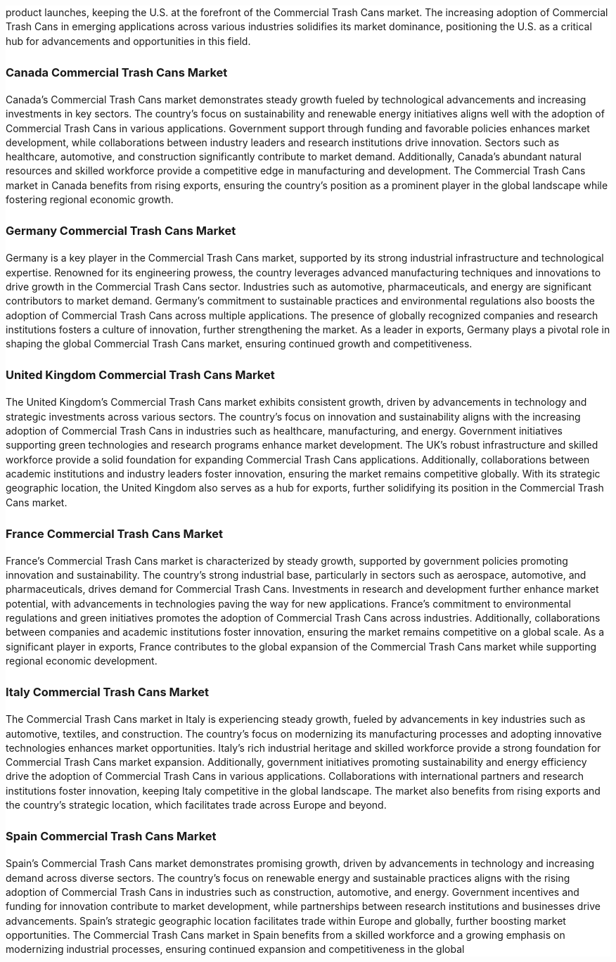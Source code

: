 product launches, keeping the U.S. at the forefront of the Commercial Trash Cans market. The increasing adoption of Commercial Trash Cans in emerging applications across various industries solidifies its market dominance, positioning the U.S. as a critical hub for advancements and opportunities in this field.</p><h3>Canada Commercial Trash Cans Market</h3><p>Canada&rsquo;s Commercial Trash Cans market demonstrates steady growth fueled by technological advancements and increasing investments in key sectors. The country&rsquo;s focus on sustainability and renewable energy initiatives aligns well with the adoption of Commercial Trash Cans in various applications. Government support through funding and favorable policies enhances market development, while collaborations between industry leaders and research institutions drive innovation. Sectors such as healthcare, automotive, and construction significantly contribute to market demand. Additionally, Canada&rsquo;s abundant natural resources and skilled workforce provide a competitive edge in manufacturing and development. The Commercial Trash Cans market in Canada benefits from rising exports, ensuring the country&rsquo;s position as a prominent player in the global landscape while fostering regional economic growth.</p><h3>Germany Commercial Trash Cans Market</h3><p>Germany is a key player in the Commercial Trash Cans market, supported by its strong industrial infrastructure and technological expertise. Renowned for its engineering prowess, the country leverages advanced manufacturing techniques and innovations to drive growth in the Commercial Trash Cans sector. Industries such as automotive, pharmaceuticals, and energy are significant contributors to market demand. Germany&rsquo;s commitment to sustainable practices and environmental regulations also boosts the adoption of Commercial Trash Cans across multiple applications. The presence of globally recognized companies and research institutions fosters a culture of innovation, further strengthening the market. As a leader in exports, Germany plays a pivotal role in shaping the global Commercial Trash Cans market, ensuring continued growth and competitiveness.</p><h3>United Kingdom Commercial Trash Cans Market</h3><p>The United Kingdom&rsquo;s Commercial Trash Cans market exhibits consistent growth, driven by advancements in technology and strategic investments across various sectors. The country&rsquo;s focus on innovation and sustainability aligns with the increasing adoption of Commercial Trash Cans in industries such as healthcare, manufacturing, and energy. Government initiatives supporting green technologies and research programs enhance market development. The UK&rsquo;s robust infrastructure and skilled workforce provide a solid foundation for expanding Commercial Trash Cans applications. Additionally, collaborations between academic institutions and industry leaders foster innovation, ensuring the market remains competitive globally. With its strategic geographic location, the United Kingdom also serves as a hub for exports, further solidifying its position in the Commercial Trash Cans market.</p><h3>France Commercial Trash Cans Market</h3><p>France&rsquo;s Commercial Trash Cans market is characterized by steady growth, supported by government policies promoting innovation and sustainability. The country&rsquo;s strong industrial base, particularly in sectors such as aerospace, automotive, and pharmaceuticals, drives demand for Commercial Trash Cans. Investments in research and development further enhance market potential, with advancements in technologies paving the way for new applications. France&rsquo;s commitment to environmental regulations and green initiatives promotes the adoption of Commercial Trash Cans across industries. Additionally, collaborations between companies and academic institutions foster innovation, ensuring the market remains competitive on a global scale. As a significant player in exports, France contributes to the global expansion of the Commercial Trash Cans market while supporting regional economic development.</p><h3>Italy Commercial Trash Cans Market</h3><p>The Commercial Trash Cans market in Italy is experiencing steady growth, fueled by advancements in key industries such as automotive, textiles, and construction. The country&rsquo;s focus on modernizing its manufacturing processes and adopting innovative technologies enhances market opportunities. Italy&rsquo;s rich industrial heritage and skilled workforce provide a strong foundation for Commercial Trash Cans market expansion. Additionally, government initiatives promoting sustainability and energy efficiency drive the adoption of Commercial Trash Cans in various applications. Collaborations with international partners and research institutions foster innovation, keeping Italy competitive in the global landscape. The market also benefits from rising exports and the country&rsquo;s strategic location, which facilitates trade across Europe and beyond.</p><h3>Spain Commercial Trash Cans Market</h3><p>Spain&rsquo;s Commercial Trash Cans market demonstrates promising growth, driven by advancements in technology and increasing demand across diverse sectors. The country&rsquo;s focus on renewable energy and sustainable practices aligns with the rising adoption of Commercial Trash Cans in industries such as construction, automotive, and energy. Government incentives and funding for innovation contribute to market development, while partnerships between research institutions and businesses drive advancements. Spain&rsquo;s strategic geographic location facilitates trade within Europe and globally, further boosting market opportunities. The Commercial Trash Cans market in Spain benefits from a skilled workforce and a growing emphasis on modernizing industrial processes, ensuring continued expansion and competitiveness in the global